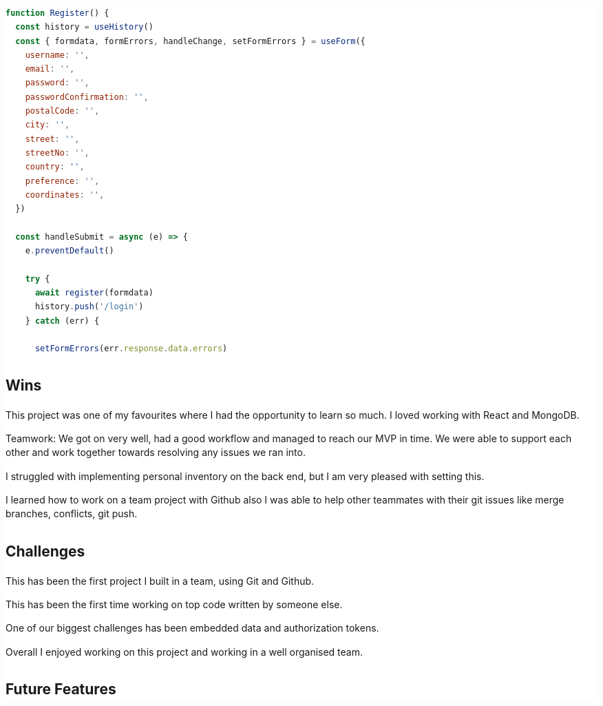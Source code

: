 ```js 
function Register() {
  const history = useHistory()
  const { formdata, formErrors, handleChange, setFormErrors } = useForm({
    username: '',
    email: '',
    password: '',
    passwordConfirmation: '',
    postalCode: '',
    city: '',
    street: '',
    streetNo: '',
    country: '',
    preference: '',
    coordinates: '',
  })
  
  const handleSubmit = async (e) => {
    e.preventDefault()

    try {
      await register(formdata)
      history.push('/login')
    } catch (err) {

      setFormErrors(err.response.data.errors)
  ```


## Wins

This project was one of my favourites where I had the opportunity to learn so much.
I loved working with React and MongoDB. 

Teamwork: We got on very well, had a good workflow and managed to reach our MVP in time. We were able to support each other and work together towards resolving any issues we ran into.

I struggled with implementing personal inventory on the back end, but I am very pleased with setting this.

I learned how to work on a team project with Github also I was able to help other teammates with their git issues like merge branches, conflicts, git push.

## Challenges

This has been the first project I built in a team, using Git and Github.

This has been the first time working on top code written by someone else.

One of our biggest challenges has been embedded data and authorization tokens.

Overall I enjoyed working on this project and working in a well organised team.


## Future Features
